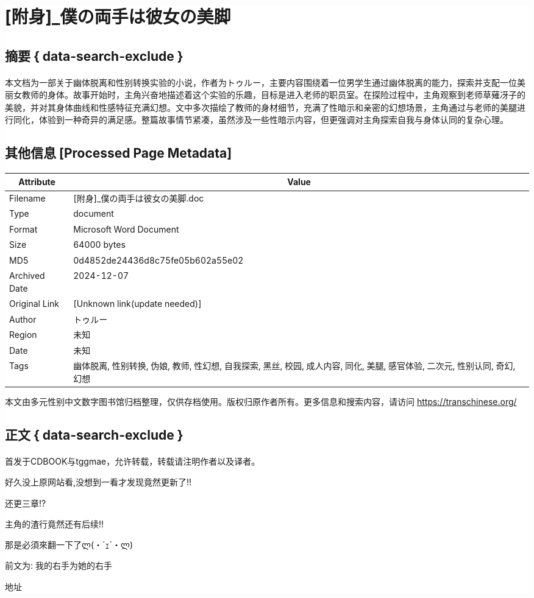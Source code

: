 # [附身]_僕の両手は彼女の美脚



## 摘要  { data-search-exclude }


本文档为一部关于幽体脱离和性别转换实验的小说，作者为トゥルー，主要内容围绕着一位男学生通过幽体脱离的能力，探索并支配一位美丽女教师的身体。故事开始时，主角兴奋地描述着这个实验的乐趣，目标是进入老师的职员室。在探险过程中，主角观察到老师草薙冴子的美貌，并对其身体曲线和性感特征充满幻想。文中多次描绘了教师的身材细节，充满了性暗示和亲密的幻想场景，主角通过与老师的美腿进行同化，体验到一种奇异的满足感。整篇故事情节紧凑，虽然涉及一些性暗示内容，但更强调对主角探索自我与身体认同的复杂心理。



## 其他信息 [Processed Page Metadata]

| Attribute       | Value                                  |
|-----------------|----------------------------------------|
| Filename        | [附身]_僕の両手は彼女の美脚.doc                             |
| Type            | document                                 |
| Format          | Microsoft Word Document                               |
| Size            | 64000 bytes                           |
| MD5             | 0d4852de24436d8c75fe05b602a55e02                                  |
| Archived Date   | 2024-12-07                             |
| Original Link   | [Unknown link(update needed)]                         |
| Author          | トゥルー                               |
| Region          | 未知                               |
| Date            | 未知                                 |
| Tags            | 幽体脱离, 性别转换, 伪娘, 教师, 性幻想, 自我探索, 黑丝, 校园, 成人内容, 同化, 美腿, 感官体验, 二次元, 性别认同, 奇幻, 幻想                                 |

本文由多元性别中文数字图书馆归档整理，仅供存档使用。版权归原作者所有。更多信息和搜索内容，请访问 <https://transchinese.org/>


## 正文 { data-search-exclude }


首发于CDBOOK与tggmae，允许转载，转载请注明作者以及译者。

好久没上原网站看,没想到一看才发现竟然更新了!!

还更三章!?

主角的渣行竟然还有后续!!

那是必須來翻一下了ლ(・´ｪ`・ლ)

前文为: 我的右手为她的右手

地址
